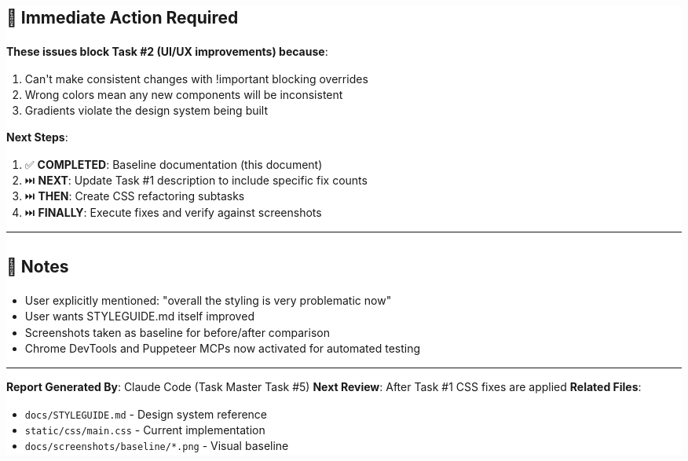 
## 🚨 Immediate Action Required

**These issues block Task #2 (UI/UX improvements) because**:
1. Can't make consistent changes with !important blocking overrides
2. Wrong colors mean any new components will be inconsistent
3. Gradients violate the design system being built

**Next Steps**:
1. ✅ **COMPLETED**: Baseline documentation (this document)
2. ⏭️ **NEXT**: Update Task #1 description to include specific fix counts
3. ⏭️ **THEN**: Create CSS refactoring subtasks
4. ⏭️ **FINALLY**: Execute fixes and verify against screenshots

---

## 📝 Notes

- User explicitly mentioned: "overall the styling is very problematic now"
- User wants STYLEGUIDE.md itself improved
- Screenshots taken as baseline for before/after comparison
- Chrome DevTools and Puppeteer MCPs now activated for automated testing

---

**Report Generated By**: Claude Code (Task Master Task #5)
**Next Review**: After Task #1 CSS fixes are applied
**Related Files**:
- `docs/STYLEGUIDE.md` - Design system reference
- `static/css/main.css` - Current implementation
- `docs/screenshots/baseline/*.png` - Visual baseline

